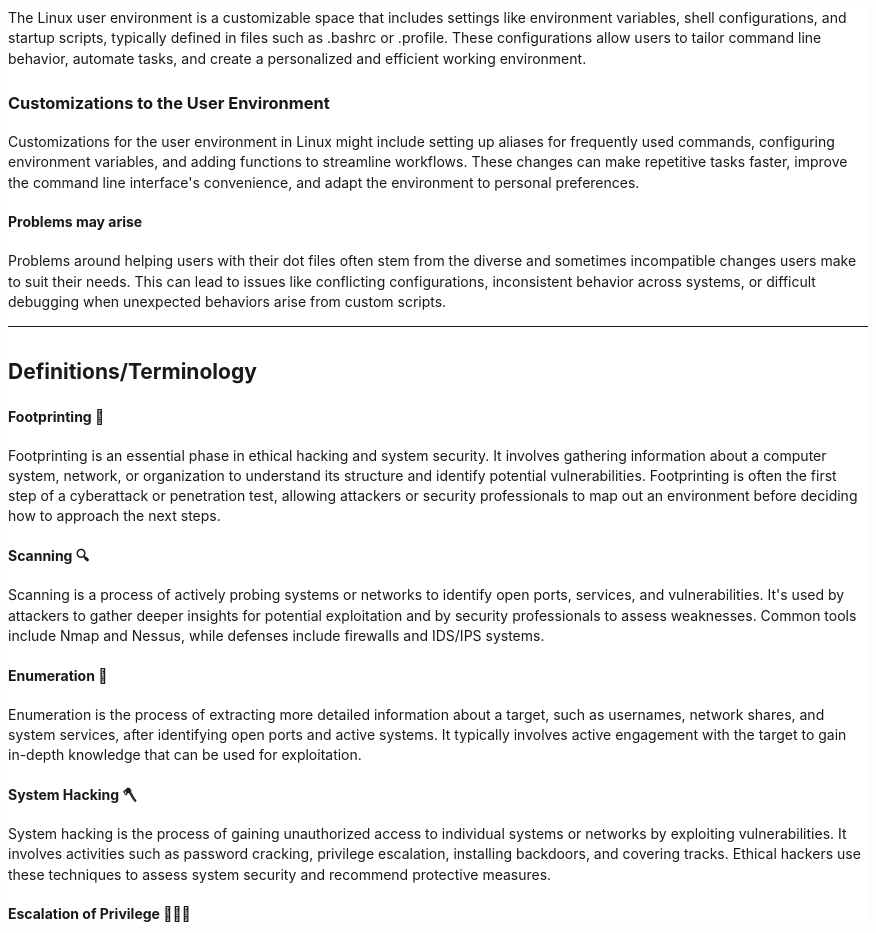 The Linux user environment is a customizable space that includes settings like environment variables, shell configurations, and startup scripts, typically defined in files such as .bashrc or .profile. These configurations allow users to tailor command line behavior, automate tasks, and create a personalized and efficient working environment.

### Customizations to the User Environment

Customizations for the user environment in Linux might include setting up aliases for frequently used commands, configuring environment variables, and adding functions to streamline workflows. These changes can make repetitive tasks faster, improve the command line interface's convenience, and adapt the environment to personal preferences.

#### Problems may arise

Problems around helping users with their dot files often stem from the diverse and sometimes incompatible changes users make to suit their needs. This can lead to issues like conflicting configurations, inconsistent behavior across systems, or difficult debugging when unexpected behaviors arise from custom scripts.

---

## Definitions/Terminology

#### Footprinting 👣

Footprinting is an essential phase in ethical hacking and system security. It involves gathering information about a computer system, network, or organization to understand its structure and identify potential vulnerabilities. Footprinting is often the first step of a cyberattack or penetration test, allowing attackers or security professionals to map out an environment before deciding how to approach the next steps.

#### Scanning 🔍

Scanning is a process of actively probing systems or networks to identify open ports, services, and vulnerabilities. It's used by attackers to gather deeper insights for potential exploitation and by security professionals to assess weaknesses. Common tools include Nmap and Nessus, while defenses include firewalls and IDS/IPS systems.

#### Enumeration 💯

Enumeration is the process of extracting more detailed information about a target, such as usernames, network shares, and system services, after identifying open ports and active systems. It typically involves active engagement with the target to gain in-depth knowledge that can be used for exploitation.

#### System Hacking 🪓

System hacking is the process of gaining unauthorized access to individual systems or networks by exploiting vulnerabilities. It involves activities such as password cracking, privilege escalation, installing backdoors, and covering tracks. Ethical hackers use these techniques to assess system security and recommend protective measures.

#### Escalation of Privilege 🥉🥈🥇
